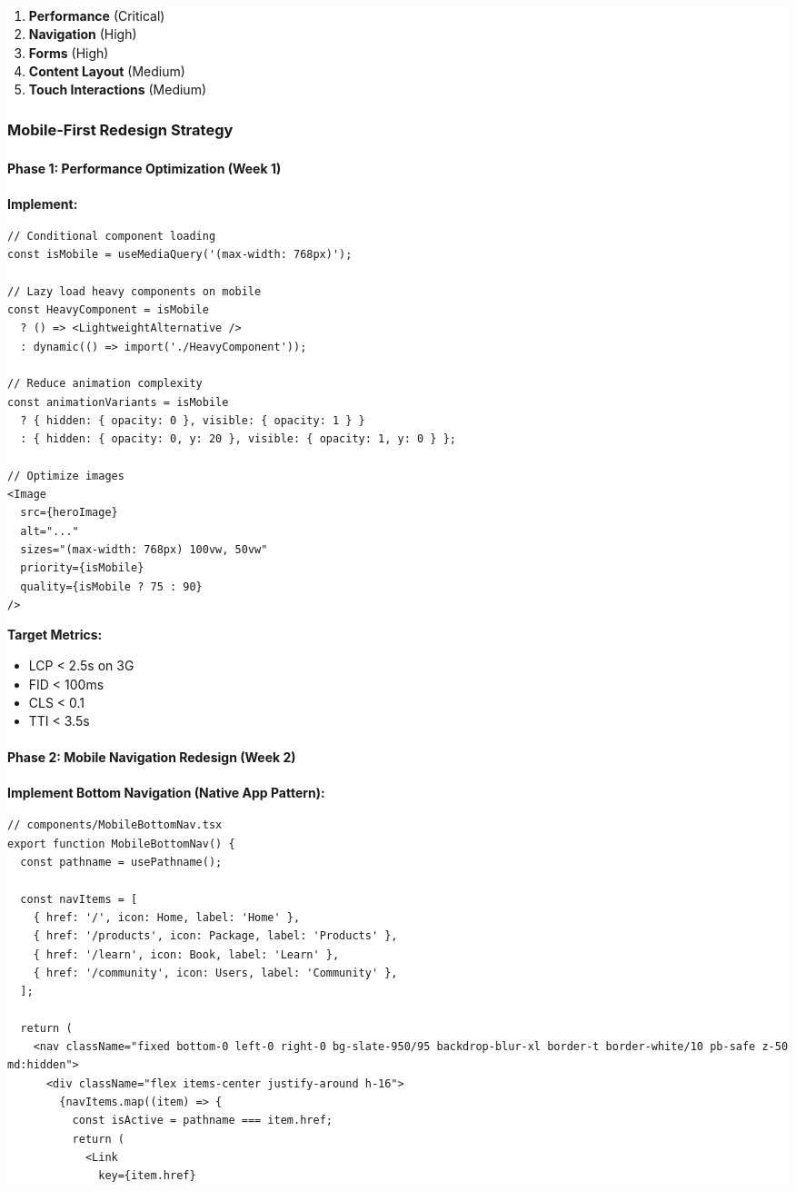 1. **Performance** (Critical)
2. **Navigation** (High)
3. **Forms** (High)
4. **Content Layout** (Medium)
5. **Touch Interactions** (Medium)

### Mobile-First Redesign Strategy

#### Phase 1: Performance Optimization (Week 1)

**Implement:**
```tsx
// Conditional component loading
const isMobile = useMediaQuery('(max-width: 768px)');

// Lazy load heavy components on mobile
const HeavyComponent = isMobile
  ? () => <LightweightAlternative />
  : dynamic(() => import('./HeavyComponent'));

// Reduce animation complexity
const animationVariants = isMobile
  ? { hidden: { opacity: 0 }, visible: { opacity: 1 } }
  : { hidden: { opacity: 0, y: 20 }, visible: { opacity: 1, y: 0 } };

// Optimize images
<Image
  src={heroImage}
  alt="..."
  sizes="(max-width: 768px) 100vw, 50vw"
  priority={isMobile}
  quality={isMobile ? 75 : 90}
/>
```

**Target Metrics:**
- LCP < 2.5s on 3G
- FID < 100ms
- CLS < 0.1
- TTI < 3.5s

#### Phase 2: Mobile Navigation Redesign (Week 2)

**Implement Bottom Navigation (Native App Pattern):**

```tsx
// components/MobileBottomNav.tsx
export function MobileBottomNav() {
  const pathname = usePathname();

  const navItems = [
    { href: '/', icon: Home, label: 'Home' },
    { href: '/products', icon: Package, label: 'Products' },
    { href: '/learn', icon: Book, label: 'Learn' },
    { href: '/community', icon: Users, label: 'Community' },
  ];

  return (
    <nav className="fixed bottom-0 left-0 right-0 bg-slate-950/95 backdrop-blur-xl border-t border-white/10 pb-safe z-50 md:hidden">
      <div className="flex items-center justify-around h-16">
        {navItems.map((item) => {
          const isActive = pathname === item.href;
          return (
            <Link
              key={item.href}
```